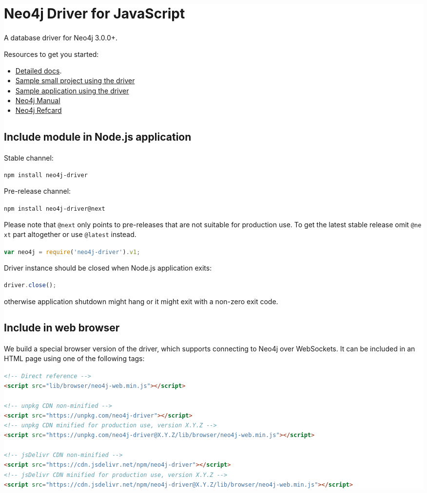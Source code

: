 # Neo4j Driver for JavaScript


A database driver for Neo4j 3.0.0+.

Resources to get you started:

* [Detailed docs](http://neo4j.com/docs/api/javascript-driver/current/).
* [Sample small project using the driver](https://github.com/neo4j-examples/movies-javascript-bolt)
* [Sample application using the driver](https://github.com/neo4j-examples/neo4j-movies-template)
* [Neo4j Manual](https://neo4j.com/docs/)
* [Neo4j Refcard](https://neo4j.com/docs/cypher-refcard/current/)

## Include module in Node.js application

Stable channel:
```shell
npm install neo4j-driver
```

Pre-release channel:
```shell
npm install neo4j-driver@next
```

Please note that `@next` only points to pre-releases that are not suitable for production use.
To get the latest stable release omit `@next` part altogether or use `@latest` instead.

```javascript
var neo4j = require('neo4j-driver').v1;
```
Driver instance should be closed when Node.js application exits:

```javascript
driver.close();
```

otherwise application shutdown might hang or it might exit with a non-zero exit code.

## Include in web browser

We build a special browser version of the driver, which supports connecting to Neo4j over WebSockets.
It can be included in an HTML page using one of the following tags:

```html
<!-- Direct reference -->
<script src="lib/browser/neo4j-web.min.js"></script>

<!-- unpkg CDN non-minified -->
<script src="https://unpkg.com/neo4j-driver"></script>
<!-- unpkg CDN minified for production use, version X.Y.Z -->
<script src="https://unpkg.com/neo4j-driver@X.Y.Z/lib/browser/neo4j-web.min.js"></script>

<!-- jsDelivr CDN non-minified -->
<script src="https://cdn.jsdelivr.net/npm/neo4j-driver"></script>
<!-- jsDelivr CDN minified for production use, version X.Y.Z -->
<script src="https://cdn.jsdelivr.net/npm/neo4j-driver@X.Y.Z/lib/browser/neo4j-web.min.js"></script>

```
